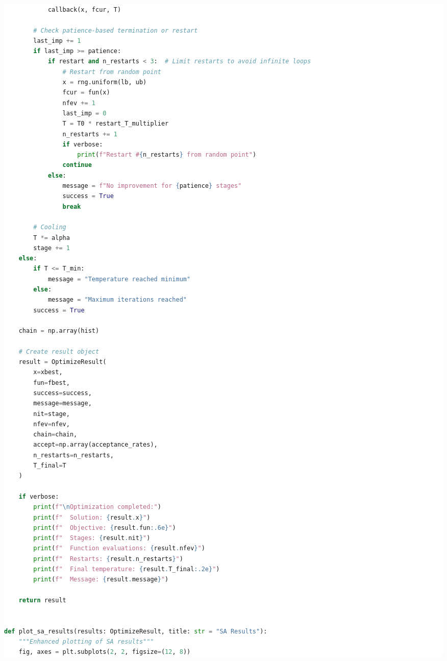 ```python
            callback(x, fcur, T)
        
        # Check patience-based termination or restart
        last_imp += 1
        if last_imp >= patience:
            if restart and n_restarts < 3:  # Limit restarts to avoid infinite loops
                # Restart from random point
                x = rng.uniform(lb, ub)
                fcur = fun(x)
                nfev += 1
                last_imp = 0
                T = T0 * restart_T_multiplier
                n_restarts += 1
                if verbose:
                    print(f"Restart #{n_restarts} from random point")
                continue
            else:
                message = f"No improvement for {patience} stages"
                success = True
                break
        
        # Cooling
        T *= alpha
        stage += 1
    else:
        if T <= T_min:
            message = "Temperature reached minimum"
        else:
            message = "Maximum iterations reached"
        success = True
    
    chain = np.array(hist)
    
    # Create result object
    result = OptimizeResult(
        x=xbest,
        fun=fbest,
        success=success,
        message=message,
        nit=stage,
        nfev=nfev,
        chain=chain,
        accept=np.array(acceptance_rates),
        n_restarts=n_restarts,
        T_final=T
    )
    
    if verbose:
        print(f"\nOptimization completed:")
        print(f"  Solution: {result.x}")
        print(f"  Objective: {result.fun:.6e}")
        print(f"  Stages: {result.nit}")
        print(f"  Function evaluations: {result.nfev}")
        print(f"  Restarts: {result.n_restarts}")
        print(f"  Final temperature: {result.T_final:.2e}")
        print(f"  Message: {result.message}")
    
    return result


def plot_sa_results(results: OptimizeResult, title: str = "SA Results"):
    """Enhanced plotting of SA results"""
    fig, axes = plt.subplots(2, 2, figsize=(12, 8))
```